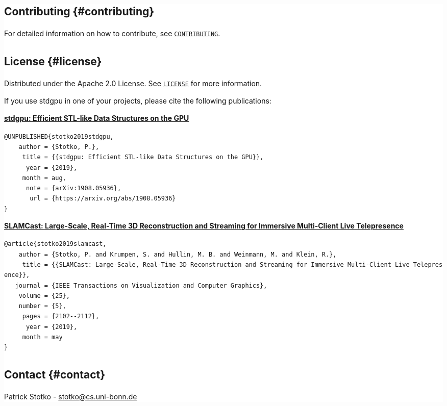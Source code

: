 
## Contributing {#contributing}

For detailed information on how to contribute, see [`CONTRIBUTING`](https://github.com/stotko/stdgpu/blob/master/CONTRIBUTING.md).


## License {#license}

Distributed under the Apache 2.0 License. See [`LICENSE`](https://github.com/stotko/stdgpu/blob/master/LICENSE) for more information.

If you use stdgpu in one of your projects, please cite the following publications:

[**stdgpu: Efficient STL-like Data Structures on the GPU**](https://www.researchgate.net/publication/335233070_stdgpu_Efficient_STL-like_Data_Structures_on_the_GPU)

```
@UNPUBLISHED{stotko2019stdgpu,
    author = {Stotko, P.},
     title = {{stdgpu: Efficient STL-like Data Structures on the GPU}},
      year = {2019},
     month = aug,
      note = {arXiv:1908.05936},
       url = {https://arxiv.org/abs/1908.05936}
}
```

[**SLAMCast: Large-Scale, Real-Time 3D Reconstruction and Streaming for Immersive Multi-Client Live Telepresence**](https://www.researchgate.net/publication/331303359_SLAMCast_Large-Scale_Real-Time_3D_Reconstruction_and_Streaming_for_Immersive_Multi-Client_Live_Telepresence)

```
@article{stotko2019slamcast,
    author = {Stotko, P. and Krumpen, S. and Hullin, M. B. and Weinmann, M. and Klein, R.},
     title = {{SLAMCast: Large-Scale, Real-Time 3D Reconstruction and Streaming for Immersive Multi-Client Live Telepresence}},
   journal = {IEEE Transactions on Visualization and Computer Graphics},
    volume = {25},
    number = {5},
     pages = {2102--2112},
      year = {2019},
     month = may
}
```


## Contact {#contact}

Patrick Stotko - [stotko@cs.uni-bonn.de](mailto:stotko@cs.uni-bonn.de)
